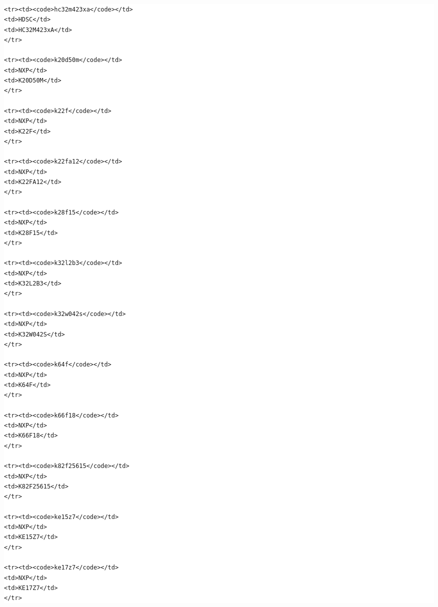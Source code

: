     <tr><td><code>hc32m423xa</code></td>
    <td>HDSC</td>
    <td>HC32M423xA</td>
    </tr>

    <tr><td><code>k20d50m</code></td>
    <td>NXP</td>
    <td>K20D50M</td>
    </tr>

    <tr><td><code>k22f</code></td>
    <td>NXP</td>
    <td>K22F</td>
    </tr>

    <tr><td><code>k22fa12</code></td>
    <td>NXP</td>
    <td>K22FA12</td>
    </tr>

    <tr><td><code>k28f15</code></td>
    <td>NXP</td>
    <td>K28F15</td>
    </tr>

    <tr><td><code>k32l2b3</code></td>
    <td>NXP</td>
    <td>K32L2B3</td>
    </tr>

    <tr><td><code>k32w042s</code></td>
    <td>NXP</td>
    <td>K32W042S</td>
    </tr>

    <tr><td><code>k64f</code></td>
    <td>NXP</td>
    <td>K64F</td>
    </tr>

    <tr><td><code>k66f18</code></td>
    <td>NXP</td>
    <td>K66F18</td>
    </tr>

    <tr><td><code>k82f25615</code></td>
    <td>NXP</td>
    <td>K82F25615</td>
    </tr>

    <tr><td><code>ke15z7</code></td>
    <td>NXP</td>
    <td>KE15Z7</td>
    </tr>

    <tr><td><code>ke17z7</code></td>
    <td>NXP</td>
    <td>KE17Z7</td>
    </tr>
